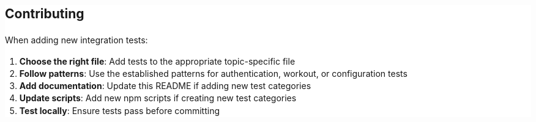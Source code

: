 ## Contributing

When adding new integration tests:

1. **Choose the right file**: Add tests to the appropriate topic-specific file
2. **Follow patterns**: Use the established patterns for authentication, workout, or configuration tests
3. **Add documentation**: Update this README if adding new test categories
4. **Update scripts**: Add new npm scripts if creating new test categories
5. **Test locally**: Ensure tests pass before committing 